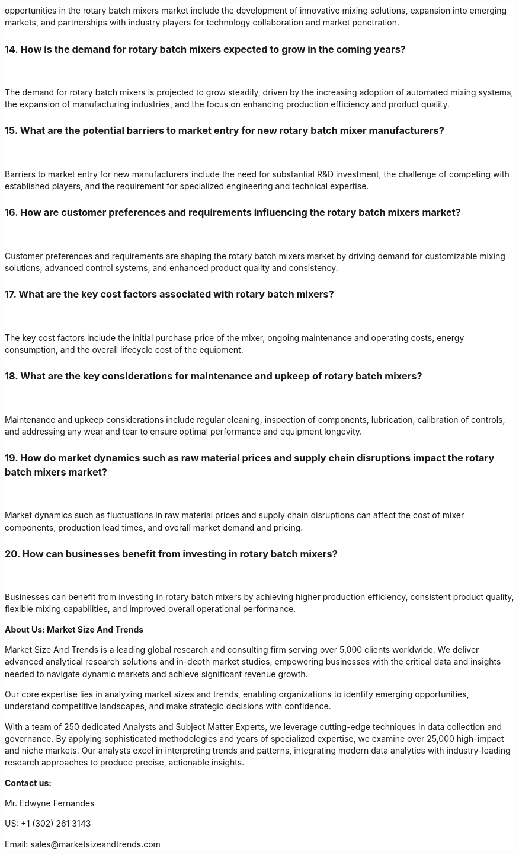opportunities in the rotary batch mixers market include the development of innovative mixing solutions, expansion into emerging markets, and partnerships with industry players for technology collaboration and market penetration.</p><h3>14. How is the demand for rotary batch mixers expected to grow in the coming years?</h3><p>&nbsp;</p><p>The demand for rotary batch mixers is projected to grow steadily, driven by the increasing adoption of automated mixing systems, the expansion of manufacturing industries, and the focus on enhancing production efficiency and product quality.</p><h3>15. What are the potential barriers to market entry for new rotary batch mixer manufacturers?</h3><p>&nbsp;</p><p>Barriers to market entry for new manufacturers include the need for substantial R&D investment, the challenge of competing with established players, and the requirement for specialized engineering and technical expertise.</p><h3>16. How are customer preferences and requirements influencing the rotary batch mixers market?</h3><p>&nbsp;</p><p>Customer preferences and requirements are shaping the rotary batch mixers market by driving demand for customizable mixing solutions, advanced control systems, and enhanced product quality and consistency.</p><h3>17. What are the key cost factors associated with rotary batch mixers?</h3><p>&nbsp;</p><p>The key cost factors include the initial purchase price of the mixer, ongoing maintenance and operating costs, energy consumption, and the overall lifecycle cost of the equipment.</p><h3>18. What are the key considerations for maintenance and upkeep of rotary batch mixers?</h3><p>&nbsp;</p><p>Maintenance and upkeep considerations include regular cleaning, inspection of components, lubrication, calibration of controls, and addressing any wear and tear to ensure optimal performance and equipment longevity.</p><h3>19. How do market dynamics such as raw material prices and supply chain disruptions impact the rotary batch mixers market?</h3><p>&nbsp;</p><p>Market dynamics such as fluctuations in raw material prices and supply chain disruptions can affect the cost of mixer components, production lead times, and overall market demand and pricing.</p><h3>20. How can businesses benefit from investing in rotary batch mixers?</h3><p>&nbsp;</p><p>Businesses can benefit from investing in rotary batch mixers by achieving higher production efficiency, consistent product quality, flexible mixing capabilities, and improved overall operational performance.</p></body></html></p><p><strong>About Us:&nbsp;Market Size And Trends</strong></p><p>Market Size And Trends&nbsp;is a leading global research and consulting firm serving over 5,000 clients worldwide. We deliver advanced analytical research solutions and in-depth market studies, empowering businesses with the critical data and insights needed to navigate dynamic markets and achieve significant revenue growth.</p><p>Our core expertise lies in analyzing market sizes and trends, enabling organizations to identify emerging opportunities, understand competitive landscapes, and make strategic decisions with confidence.</p><p>With a team of 250 dedicated Analysts and Subject Matter Experts, we leverage cutting-edge techniques in data collection and governance. By applying sophisticated methodologies and years of specialized expertise, we examine over 25,000 high-impact and niche markets. Our analysts excel in interpreting trends and patterns, integrating modern data analytics with industry-leading research approaches to produce precise, actionable insights.</p><p><strong>Contact us:</strong></p><p>Mr. Edwyne Fernandes</p><p>US: +1 (302) 261 3143</p><p>Email: <a href="mailto:sales@marketsizeandtrends.com">sales@marketsizeandtrends.com</a>&nbsp;</p>
